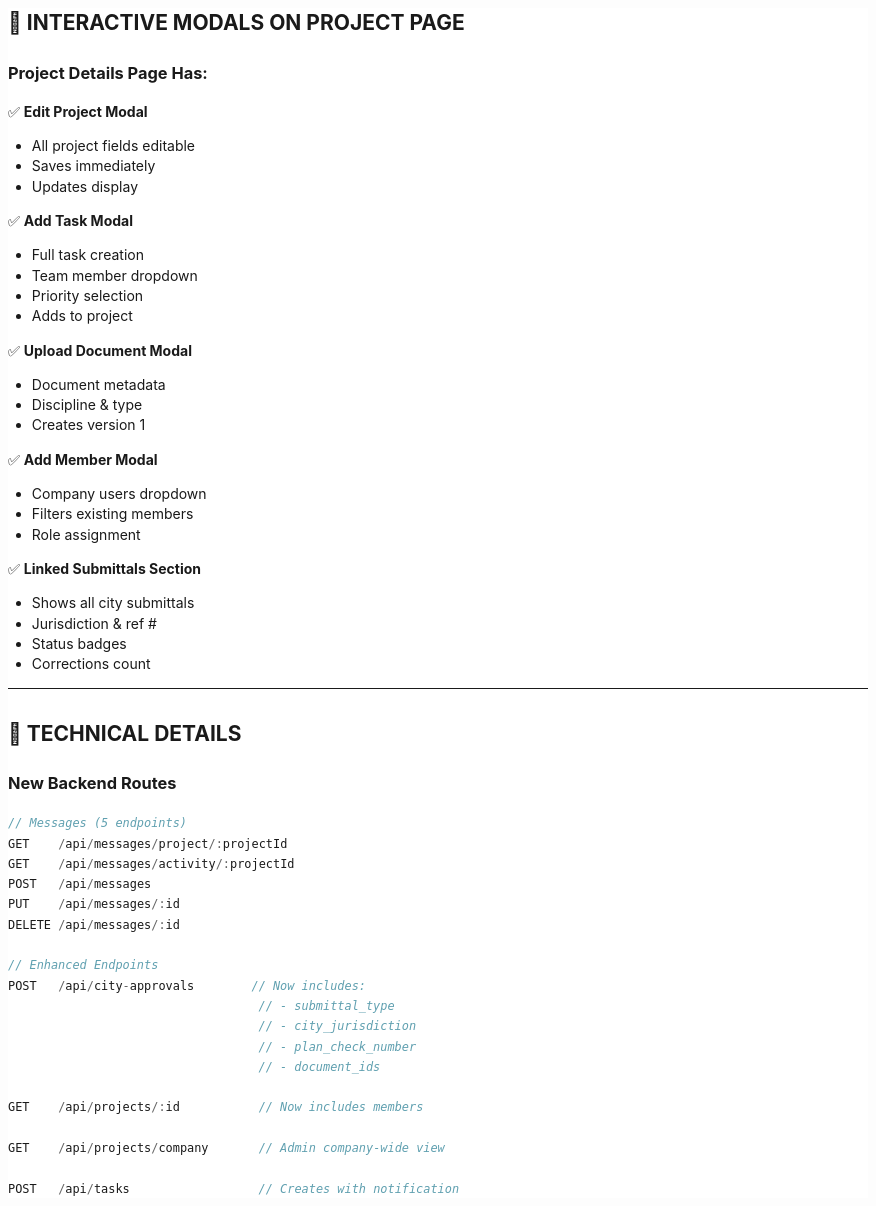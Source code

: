 
## 🎯 INTERACTIVE MODALS ON PROJECT PAGE

### Project Details Page Has:

✅ **Edit Project Modal**
  - All project fields editable
  - Saves immediately
  - Updates display

✅ **Add Task Modal**
  - Full task creation
  - Team member dropdown
  - Priority selection
  - Adds to project

✅ **Upload Document Modal**
  - Document metadata
  - Discipline & type
  - Creates version 1

✅ **Add Member Modal**
  - Company users dropdown
  - Filters existing members
  - Role assignment

✅ **Linked Submittals Section**
  - Shows all city submittals
  - Jurisdiction & ref #
  - Status badges
  - Corrections count

---

## 🔧 TECHNICAL DETAILS

### New Backend Routes

```javascript
// Messages (5 endpoints)
GET    /api/messages/project/:projectId
GET    /api/messages/activity/:projectId
POST   /api/messages
PUT    /api/messages/:id
DELETE /api/messages/:id

// Enhanced Endpoints
POST   /api/city-approvals        // Now includes:
                                   // - submittal_type
                                   // - city_jurisdiction
                                   // - plan_check_number
                                   // - document_ids

GET    /api/projects/:id           // Now includes members

GET    /api/projects/company       // Admin company-wide view

POST   /api/tasks                  // Creates with notification
```
